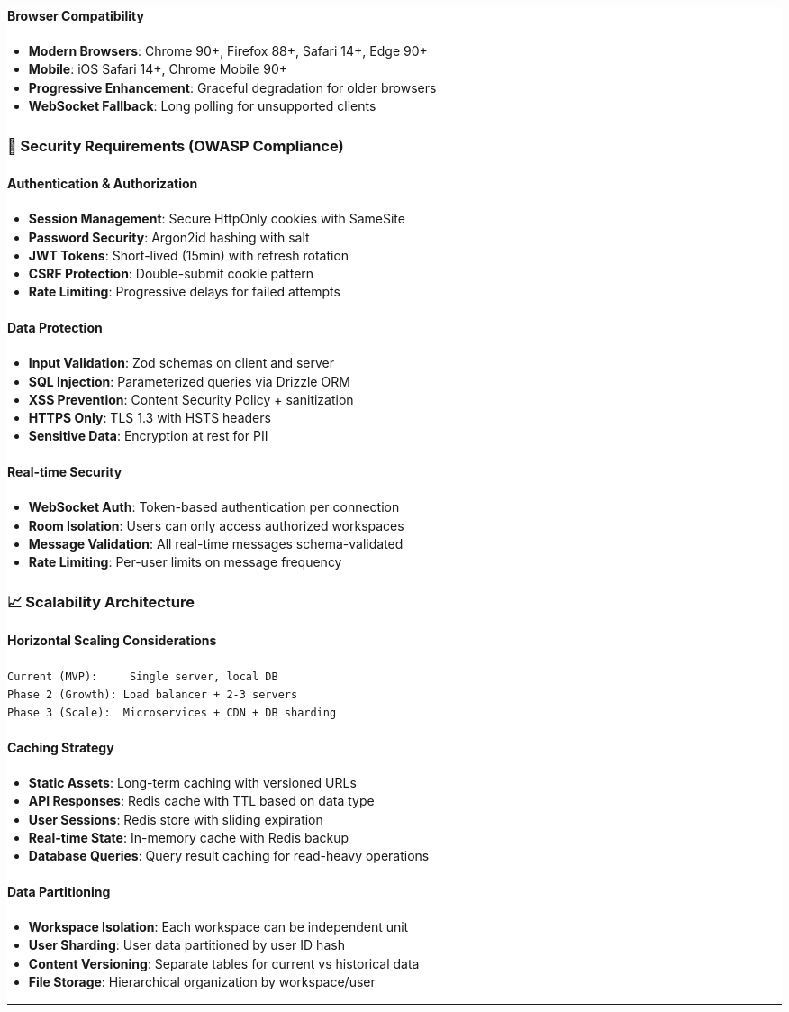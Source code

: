 #### Browser Compatibility
- **Modern Browsers**: Chrome 90+, Firefox 88+, Safari 14+, Edge 90+
- **Mobile**: iOS Safari 14+, Chrome Mobile 90+
- **Progressive Enhancement**: Graceful degradation for older browsers
- **WebSocket Fallback**: Long polling for unsupported clients

### 🔐 Security Requirements (OWASP Compliance)

#### Authentication & Authorization
- **Session Management**: Secure HttpOnly cookies with SameSite
- **Password Security**: Argon2id hashing with salt
- **JWT Tokens**: Short-lived (15min) with refresh rotation
- **CSRF Protection**: Double-submit cookie pattern
- **Rate Limiting**: Progressive delays for failed attempts

#### Data Protection
- **Input Validation**: Zod schemas on client and server
- **SQL Injection**: Parameterized queries via Drizzle ORM
- **XSS Prevention**: Content Security Policy + sanitization
- **HTTPS Only**: TLS 1.3 with HSTS headers
- **Sensitive Data**: Encryption at rest for PII

#### Real-time Security
- **WebSocket Auth**: Token-based authentication per connection
- **Room Isolation**: Users can only access authorized workspaces
- **Message Validation**: All real-time messages schema-validated
- **Rate Limiting**: Per-user limits on message frequency

### 📈 Scalability Architecture

#### Horizontal Scaling Considerations
```
Current (MVP):     Single server, local DB
Phase 2 (Growth): Load balancer + 2-3 servers
Phase 3 (Scale):  Microservices + CDN + DB sharding
```

#### Caching Strategy
- **Static Assets**: Long-term caching with versioned URLs
- **API Responses**: Redis cache with TTL based on data type
- **User Sessions**: Redis store with sliding expiration
- **Real-time State**: In-memory cache with Redis backup
- **Database Queries**: Query result caching for read-heavy operations

#### Data Partitioning
- **Workspace Isolation**: Each workspace can be independent unit
- **User Sharding**: User data partitioned by user ID hash
- **Content Versioning**: Separate tables for current vs historical data
- **File Storage**: Hierarchical organization by workspace/user

---

